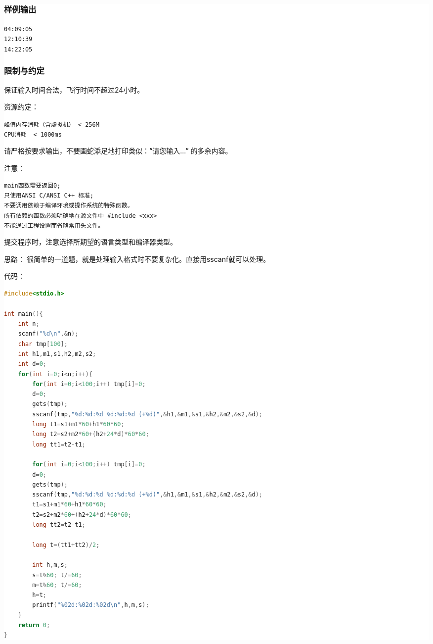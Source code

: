 ### 样例输出
```
04:09:05
12:10:39
14:22:05
```
### 限制与约定
保证输入时间合法，飞行时间不超过24小时。

资源约定：
	
	峰值内存消耗（含虚拟机） < 256M
	CPU消耗  < 1000ms


请严格按要求输出，不要画蛇添足地打印类似：“请您输入...” 的多余内容。

注意：

	main函数需要返回0;
	只使用ANSI C/ANSI C++ 标准;
	不要调用依赖于编译环境或操作系统的特殊函数。
	所有依赖的函数必须明确地在源文件中 #include <xxx>
	不能通过工程设置而省略常用头文件。

提交程序时，注意选择所期望的语言类型和编译器类型。

思路： 很简单的一道题，就是处理输入格式时不要复杂化。直接用sscanf就可以处理。

代码：
```c
#include<stdio.h>

int main(){
	int n;
	scanf("%d\n",&n);
	char tmp[100];
	int h1,m1,s1,h2,m2,s2;
	int d=0;
	for(int i=0;i<n;i++){
		for(int i=0;i<100;i++) tmp[i]=0;
		d=0;
		gets(tmp);		
		sscanf(tmp,"%d:%d:%d %d:%d:%d (+%d)",&h1,&m1,&s1,&h2,&m2,&s2,&d);
		long t1=s1+m1*60+h1*60*60;
		long t2=s2+m2*60+(h2+24*d)*60*60;
		long tt1=t2-t1;
		
		for(int i=0;i<100;i++) tmp[i]=0;
		d=0;
		gets(tmp);
		sscanf(tmp,"%d:%d:%d %d:%d:%d (+%d)",&h1,&m1,&s1,&h2,&m2,&s2,&d);
		t1=s1+m1*60+h1*60*60;
		t2=s2+m2*60+(h2+24*d)*60*60;
		long tt2=t2-t1;
		
		long t=(tt1+tt2)/2;
				
		int h,m,s;
		s=t%60; t/=60;
		m=t%60; t/=60;
		h=t;
		printf("%02d:%02d:%02d\n",h,m,s);
	}
	return 0;
}
```